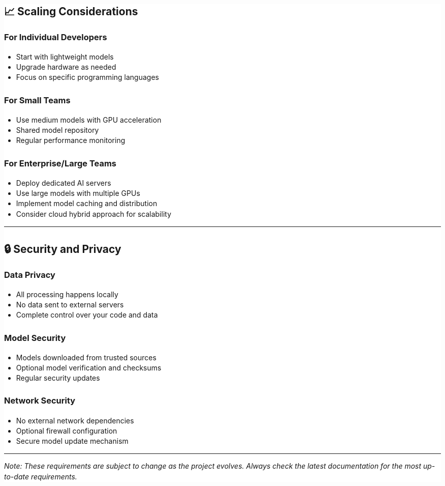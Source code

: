 
## 📈 **Scaling Considerations**

### **For Individual Developers**
- Start with lightweight models
- Upgrade hardware as needed
- Focus on specific programming languages

### **For Small Teams**
- Use medium models with GPU acceleration
- Shared model repository
- Regular performance monitoring

### **For Enterprise/Large Teams**
- Deploy dedicated AI servers
- Use large models with multiple GPUs
- Implement model caching and distribution
- Consider cloud hybrid approach for scalability

---

## 🔒 **Security and Privacy**

### **Data Privacy**
- All processing happens locally
- No data sent to external servers
- Complete control over your code and data

### **Model Security**
- Models downloaded from trusted sources
- Optional model verification and checksums
- Regular security updates

### **Network Security**
- No external network dependencies
- Optional firewall configuration
- Secure model update mechanism

---

*Note: These requirements are subject to change as the project evolves. Always check the latest documentation for the most up-to-date requirements.*
